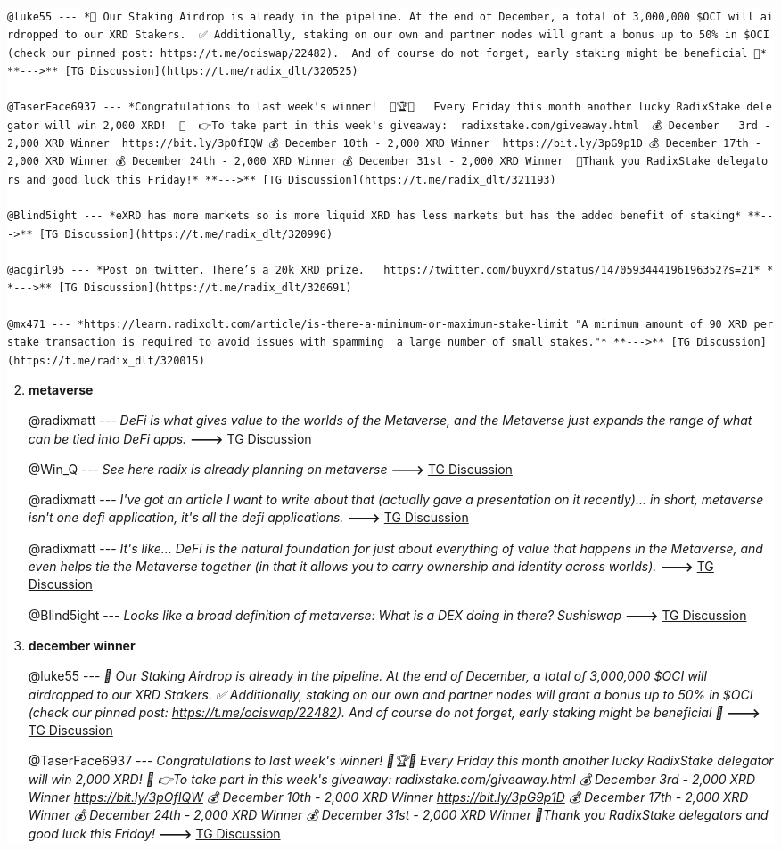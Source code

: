     @luke55 --- *🚀 Our Staking Airdrop is already in the pipeline. At the end of December, a total of 3,000,000 $OCI will airdropped to our XRD Stakers.  ✅ Additionally, staking on our own and partner nodes will grant a bonus up to 50% in $OCI (check our pinned post: https://t.me/ociswap/22482).  And of course do not forget, early staking might be beneficial 👀* **--->** [TG Discussion](https://t.me/radix_dlt/320525)

    @TaserFace6937 --- *Congratulations to last week's winner!  🎉🏆💵   Every Friday this month another lucky RadixStake delegator will win 2,000 XRD!  👀  👉To take part in this week's giveaway:  radixstake.com/giveaway.html  💰 December   3rd - 2,000 XRD Winner  https://bit.ly/3pOfIQW 💰 December 10th - 2,000 XRD Winner  https://bit.ly/3pG9p1D 💰 December 17th - 2,000 XRD Winner 💰 December 24th - 2,000 XRD Winner 💰 December 31st - 2,000 XRD Winner  🙏Thank you RadixStake delegators and good luck this Friday!* **--->** [TG Discussion](https://t.me/radix_dlt/321193)

    @Blind5ight --- *eXRD has more markets so is more liquid XRD has less markets but has the added benefit of staking* **--->** [TG Discussion](https://t.me/radix_dlt/320996)

    @acgirl95 --- *Post on twitter. There’s a 20k XRD prize.   https://twitter.com/buyxrd/status/1470593444196196352?s=21* **--->** [TG Discussion](https://t.me/radix_dlt/320691)

    @mx471 --- *https://learn.radixdlt.com/article/is-there-a-minimum-or-maximum-stake-limit "A minimum amount of 90 XRD per stake transaction is required to avoid issues with spamming  a large number of small stakes."* **--->** [TG Discussion](https://t.me/radix_dlt/320015)

2. **metaverse**

    @radixmatt --- *DeFi is what gives value to the worlds of the Metaverse, and the Metaverse just expands the range of what can be tied into DeFi apps.* **--->** [TG Discussion](https://t.me/radix_dlt/321411)

    @Win_Q --- *See here radix is ​​already planning on metaverse* **--->** [TG Discussion](https://t.me/radix_dlt/321415)

    @radixmatt --- *I've got an article I want to write about that (actually gave a presentation on it recently)... in short, metaverse isn't one defi application, it's *all* the defi applications.* **--->** [TG Discussion](https://t.me/radix_dlt/321410)

    @radixmatt --- *It's like... DeFi is the natural foundation for just about everything of value that happens in the Metaverse, and even helps tie the Metaverse together (in that it allows you to carry ownership and identity across worlds).* **--->** [TG Discussion](https://t.me/radix_dlt/321417)

    @Blind5ight --- *Looks like a broad definition of metaverse: What is a DEX doing in there? Sushiswap* **--->** [TG Discussion](https://t.me/radix_dlt/321409)

3. **december winner**

    @luke55 --- *🚀 Our Staking Airdrop is already in the pipeline. At the end of December, a total of 3,000,000 $OCI will airdropped to our XRD Stakers.  ✅ Additionally, staking on our own and partner nodes will grant a bonus up to 50% in $OCI (check our pinned post: https://t.me/ociswap/22482).  And of course do not forget, early staking might be beneficial 👀* **--->** [TG Discussion](https://t.me/radix_dlt/320525)

    @TaserFace6937 --- *Congratulations to last week's winner!  🎉🏆💵   Every Friday this month another lucky RadixStake delegator will win 2,000 XRD!  👀  👉To take part in this week's giveaway:  radixstake.com/giveaway.html  💰 December   3rd - 2,000 XRD Winner  https://bit.ly/3pOfIQW 💰 December 10th - 2,000 XRD Winner  https://bit.ly/3pG9p1D 💰 December 17th - 2,000 XRD Winner 💰 December 24th - 2,000 XRD Winner 💰 December 31st - 2,000 XRD Winner  🙏Thank you RadixStake delegators and good luck this Friday!* **--->** [TG Discussion](https://t.me/radix_dlt/321193)
